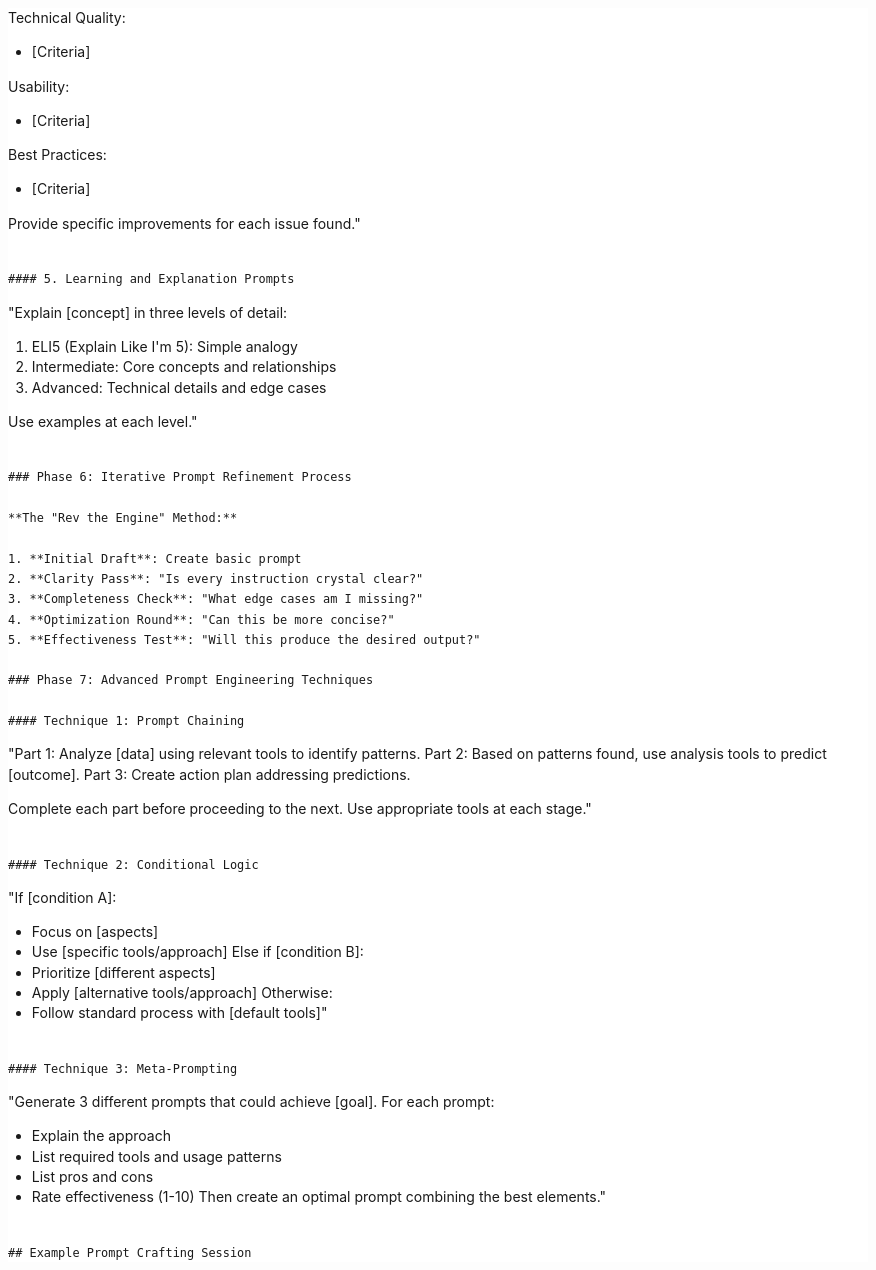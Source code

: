 Technical Quality:
- [Criteria]

Usability:
- [Criteria]

Best Practices:
- [Criteria]

Provide specific improvements for each issue found."
```

#### 5. Learning and Explanation Prompts
```
"Explain [concept] in three levels of detail:

1. ELI5 (Explain Like I'm 5): Simple analogy
2. Intermediate: Core concepts and relationships
3. Advanced: Technical details and edge cases

Use examples at each level."
```

### Phase 6: Iterative Prompt Refinement Process

**The "Rev the Engine" Method:**

1. **Initial Draft**: Create basic prompt
2. **Clarity Pass**: "Is every instruction crystal clear?"
3. **Completeness Check**: "What edge cases am I missing?"
4. **Optimization Round**: "Can this be more concise?"
5. **Effectiveness Test**: "Will this produce the desired output?"

### Phase 7: Advanced Prompt Engineering Techniques

#### Technique 1: Prompt Chaining
```
"Part 1: Analyze [data] using relevant tools to identify patterns.
Part 2: Based on patterns found, use analysis tools to predict [outcome].
Part 3: Create action plan addressing predictions.

Complete each part before proceeding to the next. Use appropriate tools at each stage."
```

#### Technique 2: Conditional Logic
```
"If [condition A]:
  - Focus on [aspects]
  - Use [specific tools/approach]
Else if [condition B]:
  - Prioritize [different aspects]
  - Apply [alternative tools/approach]
Otherwise:
  - Follow standard process with [default tools]"
```

#### Technique 3: Meta-Prompting
```
"Generate 3 different prompts that could achieve [goal].
For each prompt:
- Explain the approach
- List required tools and usage patterns
- List pros and cons
- Rate effectiveness (1-10)
Then create an optimal prompt combining the best elements."
```

## Example Prompt Crafting Session
```